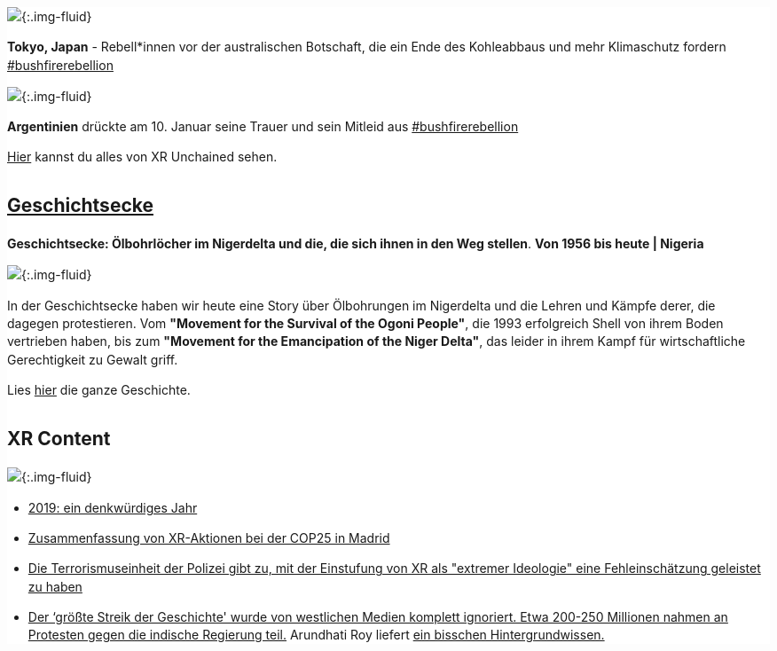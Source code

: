![](/assets/img/blog/2020/01/17/image16.jpg){:.img-fluid}  

**Tokyo, Japan** - Rebell\*innen vor der australischen Botschaft, die ein Ende des Kohleabbaus und mehr Klimaschutz fordern [#bushfirerebellion](https://www.facebook.com/hashtag/bushfirerebellion?source=feed_text&epa=HASHTAG&__xts__%5B0%5D=68.ARAEDSdN2XTHja4zImyjRTQvhtx2U6gplKeTV2vWVHQ3boyWzzctN8Hu0XVtVlzxU1BCqF3et5b5efJxtu-enu8U626DwojF5GNW5p6ZTJUa_3PpUtkQzbSGvM5I_rZhp-CANEDEo1qrNXAngXeWtXOupNVyLO1_TPq1btHQAnuFLVbI3QM-UHjvImU-yeg_raUuVRGJ-qQC6S_2wYt4b0pQ4WQXJ93NvZrWO6dRYYGuInPeLQjmbPi6OgcukkEawXH-KIXawx1oKxI4kb6PEtfZysq-ZOvxcaj2q7ybk0oPtXmspkwIqHlXdggxdyYoPmZLBZegNkVyrvmxkZkCA0s&__tn__=*NK-R)
  
![](/assets/img/blog/2020/01/17/image17.jpg){:.img-fluid}

**Argentinien** drückte am 10. Januar seine Trauer und sein Mitleid aus [#bushfirerebellion](https://www.facebook.com/hashtag/bushfirerebellion?source=feed_text&epa=HASHTAG&__xts__%5B0%5D=68.ARAEDSdN2XTHja4zImyjRTQvhtx2U6gplKeTV2vWVHQ3boyWzzctN8Hu0XVtVlzxU1BCqF3et5b5efJxtu-enu8U626DwojF5GNW5p6ZTJUa_3PpUtkQzbSGvM5I_rZhp-CANEDEo1qrNXAngXeWtXOupNVyLO1_TPq1btHQAnuFLVbI3QM-UHjvImU-yeg_raUuVRGJ-qQC6S_2wYt4b0pQ4WQXJ93NvZrWO6dRYYGuInPeLQjmbPi6OgcukkEawXH-KIXawx1oKxI4kb6PEtfZysq-ZOvxcaj2q7ybk0oPtXmspkwIqHlXdggxdyYoPmZLBZegNkVyrvmxkZkCA0s&__tn__=*NK-R)

[Hier](https://rebellion.earth/2020/01/14/xr-unchained-12/) kannst du alles von XR Unchained sehen.

## [Geschichtsecke](https://rebellion.earth/2020/01/14/history-corner-oil-wells-drilled-in-the-niger-delta-and-those-opposing-them/) 

**Geschichtsecke: Ölbohrlöcher im Nigerdelta und die, die sich ihnen in den Weg stellen**.
**Von 1956 bis heute | Nigeria**
  
![](/assets/img/blog/2020/01/17/image18.jpg){:.img-fluid}

In der Geschichtsecke haben wir heute eine Story über Ölbohrungen im Nigerdelta und die Lehren und Kämpfe derer, die dagegen protestieren. Vom **"Movement for the Survival of the Ogoni People"**, die 1993 erfolgreich Shell von ihrem Boden vertrieben haben, bis zum **"Movement for the Emancipation of the Niger Delta"**, das leider in ihrem Kampf für wirtschaftliche Gerechtigkeit zu Gewalt griff. 

Lies [hier](https://rebellion.earth/2020/01/14/history-corner-oil-wells-drilled-in-the-niger-delta-and-those-opposing-them/) die ganze Geschichte.

## XR Content

 ![](/assets/img/blog/2020/01/17/image19.png){:.img-fluid} 
 
* [2019: ein denkwürdiges Jahr](https://rebellion.global/press/2019/12/30/xr-2019/) 

* [Zusammenfassung von XR-Aktionen bei der COP25 in Madrid](https://www.youtube.com/watch?v=8BnbotYigDQ)

* [Die Terrorismuseinheit der Polizei gibt zu, mit der Einstufung von XR als "extremer Ideologie" eine Fehleinschätzung geleistet zu haben](https://www.bbc.co.uk/news/uk-51071959)

* [Der ‘größte Streik der Geschichte' wurde von westlichen Medien komplett ignoriert. Etwa 200-250 Millionen nahmen an Protesten gegen die indische Regierung teil.](https://www.mintpressnews.com/largest-strike-world-history-millions-india-protest/263999/) Arundhati Roy liefert [ein bisschen Hintergrundwissen.](https://www.thenation.com/article/arundhati-roy-assam-modi/)
